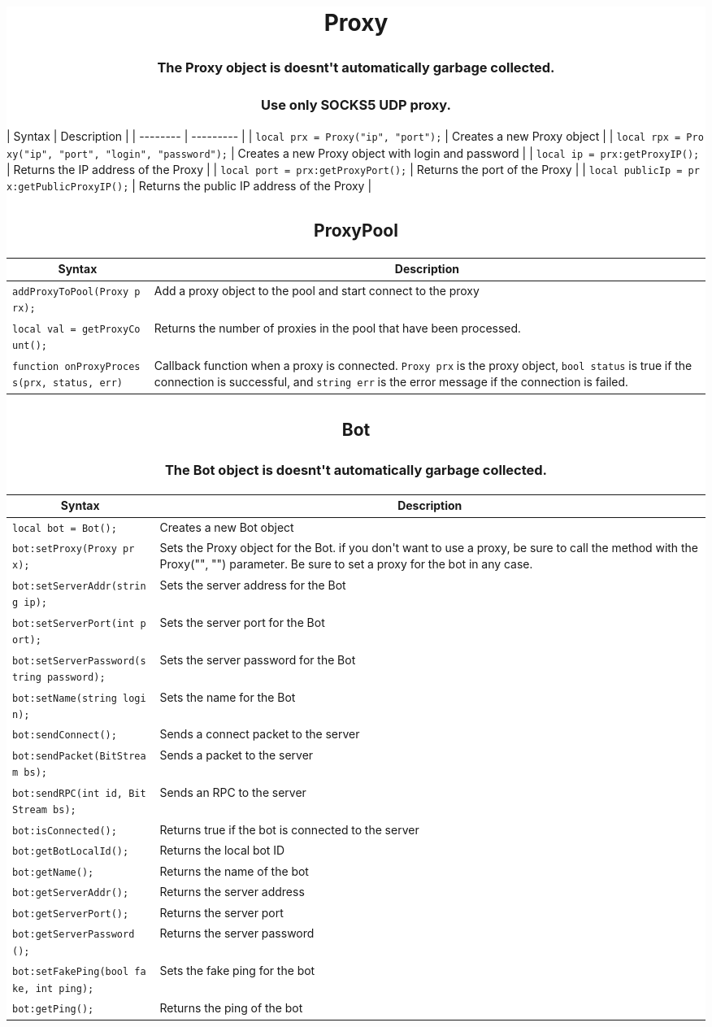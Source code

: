 
<h1 style="text-align: center;">Proxy</h1>

**<h3 style="text-align: center;">The Proxy object is doesnt't automatically garbage collected.</h3>**
**<h3 style="text-align: center;">Use only SOCKS5 UDP proxy.</h3>**
| Syntax | Description |
| -------- | --------- |
| ```local prx = Proxy("ip", "port");``` | Creates a new Proxy object |
| ```local rpx = Proxy("ip", "port", "login", "password");``` | Creates a new Proxy object with login and password |
| ```local ip = prx:getProxyIP();``` | Returns the IP address of the Proxy |
| ```local port = prx:getProxyPort();``` | Returns the port of the Proxy |
| ```local publicIp = prx:getPublicProxyIP();``` | Returns the public IP address of the Proxy |

<h2 style="text-align: center;">ProxyPool</h2>

| Syntax | Description |
| -------- | --------- |
| ```addProxyToPool(Proxy prx);``` | Add a proxy object to the pool and start connect to the proxy |
| ```local val = getProxyCount();``` | Returns the number of proxies in the pool that have been processed. |
| ```function onProxyProcess(prx, status, err)``` | Callback function when a proxy is connected. ```Proxy prx``` is the proxy object, ```bool status``` is true if the connection is successful, and ```string err``` is the error message if the connection is failed.

<h2 style="text-align: center;">Bot</h2>

**<h3 style="text-align: center;">The Bot object is doesnt't automatically garbage collected.</h3>**

| Syntax | Description |
| -------- | --------- |
| ```local bot = Bot();``` | Creates a new Bot object |
| ```bot:setProxy(Proxy prx);``` | Sets the Proxy object for the Bot. if you don't want to use a proxy, be sure to call the method with the Proxy("", "") parameter. Be sure to set a proxy for the bot in any case. |
| ```bot:setServerAddr(string ip);``` | Sets the server address for the Bot |
| ```bot:setServerPort(int port);``` | Sets the server port for the Bot |
| ```bot:setServerPassword(string password);``` | Sets the server password for the Bot |
| ```bot:setName(string login);``` | Sets the name for the Bot |
| ```bot:sendConnect();``` | Sends a connect packet to the server |
| ```bot:sendPacket(BitStream bs);``` | Sends a packet to the server |
| ```bot:sendRPC(int id, BitStream bs);``` | Sends an RPC to the server |
| ```bot:isConnected();``` | Returns true if the bot is connected to the server |
| ```bot:getBotLocalId();``` | Returns the local bot ID |
| ```bot:getName();``` | Returns the name of the bot |
| ```bot:getServerAddr();``` | Returns the server address |
| ```bot:getServerPort();``` | Returns the server port |
| ```bot:getServerPassword();``` | Returns the server password |
| ```bot:setFakePing(bool fake, int ping);``` | Sets the fake ping for the bot |
| ```bot:getPing();``` | Returns the ping of the bot |

